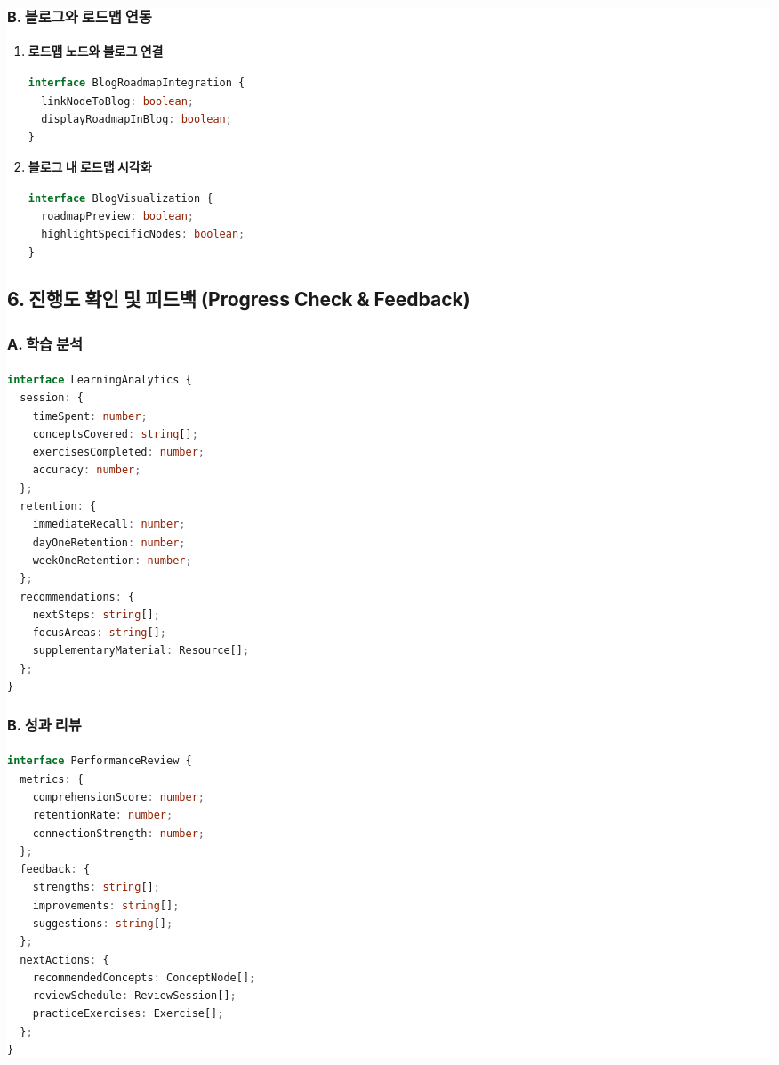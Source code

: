 ### B. 블로그와 로드맵 연동
1. **로드맵 노드와 블로그 연결**
   ```typescript
   interface BlogRoadmapIntegration {
     linkNodeToBlog: boolean;
     displayRoadmapInBlog: boolean;
   }
   ```

2. **블로그 내 로드맵 시각화**
   ```typescript
   interface BlogVisualization {
     roadmapPreview: boolean;
     highlightSpecificNodes: boolean;
   }
   ```

## 6. 진행도 확인 및 피드백 (Progress Check & Feedback)

### A. 학습 분석
```typescript
interface LearningAnalytics {
  session: {
    timeSpent: number;
    conceptsCovered: string[];
    exercisesCompleted: number;
    accuracy: number;
  };
  retention: {
    immediateRecall: number;
    dayOneRetention: number;
    weekOneRetention: number;
  };
  recommendations: {
    nextSteps: string[];
    focusAreas: string[];
    supplementaryMaterial: Resource[];
  };
}
```

### B. 성과 리뷰
```typescript
interface PerformanceReview {
  metrics: {
    comprehensionScore: number;
    retentionRate: number;
    connectionStrength: number;
  };
  feedback: {
    strengths: string[];
    improvements: string[];
    suggestions: string[];
  };
  nextActions: {
    recommendedConcepts: ConceptNode[];
    reviewSchedule: ReviewSession[];
    practiceExercises: Exercise[];
  };
}
```
